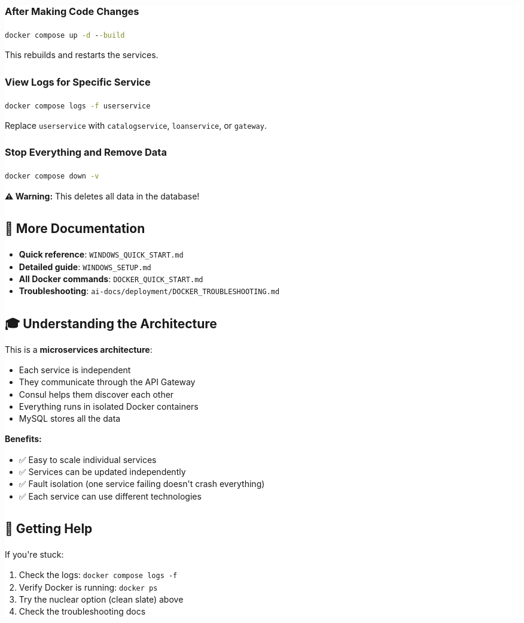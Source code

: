 ### After Making Code Changes

```cmd
docker compose up -d --build
```

This rebuilds and restarts the services.

### View Logs for Specific Service

```cmd
docker compose logs -f userservice
```

Replace `userservice` with `catalogservice`, `loanservice`, or `gateway`.

### Stop Everything and Remove Data

```cmd
docker compose down -v
```

**⚠️ Warning:** This deletes all data in the database!

## 📖 More Documentation

- **Quick reference**: `WINDOWS_QUICK_START.md`
- **Detailed guide**: `WINDOWS_SETUP.md`
- **All Docker commands**: `DOCKER_QUICK_START.md`
- **Troubleshooting**: `ai-docs/deployment/DOCKER_TROUBLESHOOTING.md`

## 🎓 Understanding the Architecture

This is a **microservices architecture**:
- Each service is independent
- They communicate through the API Gateway
- Consul helps them discover each other
- Everything runs in isolated Docker containers
- MySQL stores all the data

**Benefits:**
- ✅ Easy to scale individual services
- ✅ Services can be updated independently
- ✅ Fault isolation (one service failing doesn't crash everything)
- ✅ Each service can use different technologies

## 🤝 Getting Help

If you're stuck:

1. Check the logs: `docker compose logs -f`
2. Verify Docker is running: `docker ps`
3. Try the nuclear option (clean slate) above
4. Check the troubleshooting docs
